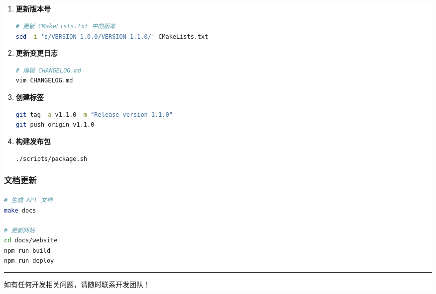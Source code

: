 1. **更新版本号**
   ```bash
   # 更新 CMakeLists.txt 中的版本
   sed -i 's/VERSION 1.0.0/VERSION 1.1.0/' CMakeLists.txt
   ```

2. **更新变更日志**
   ```bash
   # 编辑 CHANGELOG.md
   vim CHANGELOG.md
   ```

3. **创建标签**
   ```bash
   git tag -a v1.1.0 -m "Release version 1.1.0"
   git push origin v1.1.0
   ```

4. **构建发布包**
   ```bash
   ./scripts/package.sh
   ```

### 文档更新

```bash
# 生成 API 文档
make docs

# 更新网站
cd docs/website
npm run build
npm run deploy
```

---

如有任何开发相关问题，请随时联系开发团队！